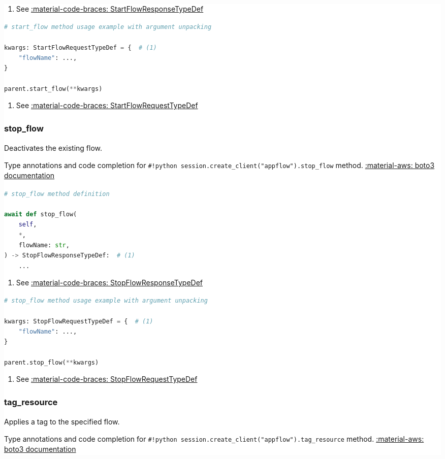 1. See [:material-code-braces: StartFlowResponseTypeDef](./type_defs.md#startflowresponsetypedef) 


```python
# start_flow method usage example with argument unpacking

kwargs: StartFlowRequestTypeDef = {  # (1)
    "flowName": ...,
}

parent.start_flow(**kwargs)
```

1. See [:material-code-braces: StartFlowRequestTypeDef](./type_defs.md#startflowrequesttypedef) 

### stop\_flow

Deactivates the existing flow.

Type annotations and code completion for `#!python session.create_client("appflow").stop_flow` method.
[:material-aws: boto3 documentation](https://boto3.amazonaws.com/v1/documentation/api/latest/reference/services/appflow/client/stop_flow.html)

```python
# stop_flow method definition

await def stop_flow(
    self,
    *,
    flowName: str,
) -> StopFlowResponseTypeDef:  # (1)
    ...
```

1. See [:material-code-braces: StopFlowResponseTypeDef](./type_defs.md#stopflowresponsetypedef) 


```python
# stop_flow method usage example with argument unpacking

kwargs: StopFlowRequestTypeDef = {  # (1)
    "flowName": ...,
}

parent.stop_flow(**kwargs)
```

1. See [:material-code-braces: StopFlowRequestTypeDef](./type_defs.md#stopflowrequesttypedef) 

### tag\_resource

Applies a tag to the specified flow.

Type annotations and code completion for `#!python session.create_client("appflow").tag_resource` method.
[:material-aws: boto3 documentation](https://boto3.amazonaws.com/v1/documentation/api/latest/reference/services/appflow/client/tag_resource.html)
